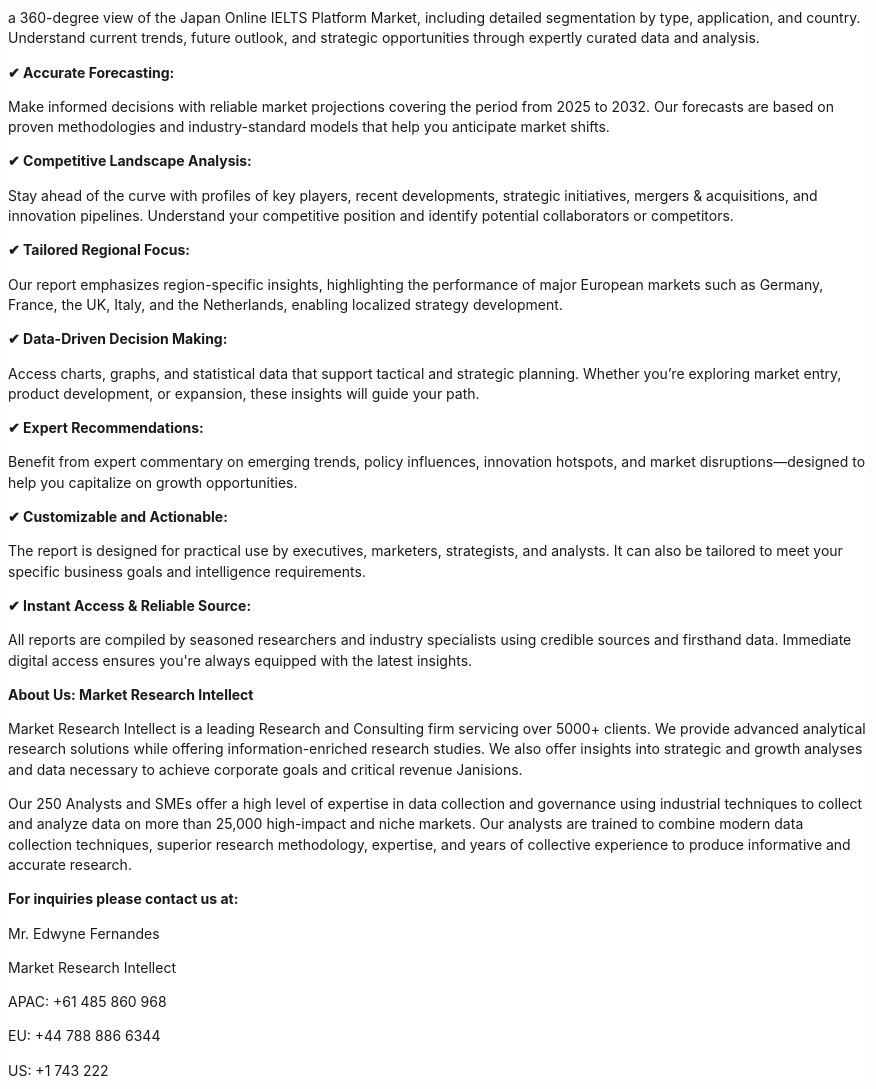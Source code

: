 a 360-degree view of the Japan Online IELTS Platform Market, including detailed segmentation by type, application, and country. Understand current trends, future outlook, and strategic opportunities through expertly curated data and analysis.</p><p><strong>✔ Accurate Forecasting:</strong></p><p>Make informed decisions with reliable market projections covering the period from 2025 to 2032. Our forecasts are based on proven methodologies and industry-standard models that help you anticipate market shifts.</p><p><strong>✔ Competitive Landscape Analysis:</strong></p><p>Stay ahead of the curve with profiles of key players, recent developments, strategic initiatives, mergers &amp; acquisitions, and innovation pipelines. Understand your competitive position and identify potential collaborators or competitors.</p><p><strong>✔ Tailored Regional Focus:</strong></p><p>Our report emphasizes region-specific insights, highlighting the performance of major European markets such as Germany, France, the UK, Italy, and the Netherlands, enabling localized strategy development.</p><p><strong>✔ Data-Driven Decision Making:</strong></p><p>Access charts, graphs, and statistical data that support tactical and strategic planning. Whether you&rsquo;re exploring market entry, product development, or expansion, these insights will guide your path.</p><p><strong>✔ Expert Recommendations:</strong></p><p>Benefit from expert commentary on emerging trends, policy influences, innovation hotspots, and market disruptions&mdash;designed to help you capitalize on growth opportunities.</p><p><strong>✔ Customizable and Actionable:</strong></p><p>The report is designed for practical use by executives, marketers, strategists, and analysts. It can also be tailored to meet your specific business goals and intelligence requirements.</p><p><strong>✔ Instant Access &amp; Reliable Source:</strong></p><p>All reports are compiled by seasoned researchers and industry specialists using credible sources and firsthand data. Immediate digital access ensures you're always equipped with the latest insights.</p><p><strong><span class="font-[700]">About Us: Market Research Intellect</span></strong></p><p><span class="">Market Research Intellect is a leading Research and Consulting firm servicing over 5000+ clients. We provide advanced analytical research solutions while offering information-enriched research studies.&nbsp;</span>We also offer insights into strategic and growth analyses and data necessary to achieve corporate goals and critical revenue Janisions.</p><p><span class="">Our 250 Analysts and SMEs offer a high level of expertise in data collection and governance using industrial techniques to collect and analyze data on more than 25,000 high-impact and niche markets. Our analysts are trained to combine modern data collection techniques, superior research methodology, expertise, and years of collective experience to produce informative and accurate research.</span></p><p><strong>For inquiries please contact us at:</strong></p><p>Mr. Edwyne Fernandes</p><p>Market Research Intellect</p><p>APAC: +61 485 860 968</p><p>EU: +44 788 886 6344</p><p>US: +1 743 222